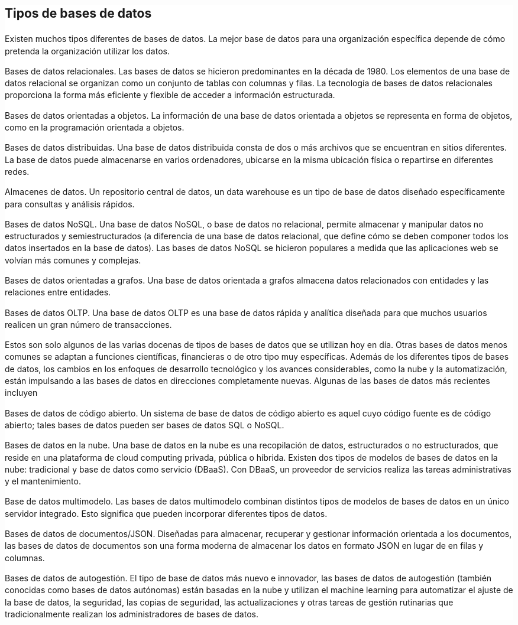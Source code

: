 ## Tipos de bases de datos

Existen muchos tipos diferentes de bases de datos. La mejor base de datos para una organización específica depende de cómo pretenda la organización utilizar los datos.

Bases de datos relacionales. Las bases de datos se hicieron predominantes en la década de 1980. Los elementos de una base de datos relacional se organizan como un conjunto de tablas con columnas y filas. La tecnología de bases de datos relacionales proporciona la forma más eficiente y flexible de acceder a información estructurada.

Bases de datos orientadas a objetos. La información de una base de datos orientada a objetos se representa en forma de objetos, como en la programación orientada a objetos.

Bases de datos distribuidas. Una base de datos distribuida consta de dos o más archivos que se encuentran en sitios diferentes. La base de datos puede almacenarse en varios ordenadores, ubicarse en la misma ubicación física o repartirse en diferentes redes.

Almacenes de datos. Un repositorio central de datos, un data warehouse es un tipo de base de datos diseñado específicamente para consultas y análisis rápidos.

Bases de datos NoSQL. Una base de datos NoSQL, o base de datos no relacional, permite almacenar y manipular datos no estructurados y semiestructurados (a diferencia de una base de datos relacional, que define cómo se deben componer todos los datos insertados en la base de datos). Las bases de datos NoSQL se hicieron populares a medida que las aplicaciones web se volvían más comunes y complejas.

Bases de datos orientadas a grafos. Una base de datos orientada a grafos almacena datos relacionados con entidades y las relaciones entre entidades.

Bases de datos OLTP. Una base de datos OLTP es una base de datos rápida y analítica diseñada para que muchos usuarios realicen un gran número de transacciones.

Estos son solo algunos de las varias docenas de tipos de bases de datos que se utilizan hoy en día. Otras bases de datos menos comunes se adaptan a funciones científicas, financieras o de otro tipo muy específicas. Además de los diferentes tipos de bases de datos, los cambios en los enfoques de desarrollo tecnológico y los avances considerables, como la nube y la automatización, están impulsando a las bases de datos en direcciones completamente nuevas. Algunas de las bases de datos más recientes incluyen

Bases de datos de código abierto. Un sistema de base de datos de código abierto es aquel cuyo código fuente es de código abierto; tales bases de datos pueden ser bases de datos SQL o NoSQL.

Bases de datos en la nube. Una base de datos en la nube es una recopilación de datos, estructurados o no estructurados, que reside en una plataforma de cloud computing privada, pública o híbrida. Existen dos tipos de modelos de bases de datos en la nube: tradicional y base de datos como servicio (DBaaS). Con DBaaS, un proveedor de servicios realiza las tareas administrativas y el mantenimiento.

Base de datos multimodelo. Las bases de datos multimodelo combinan distintos tipos de modelos de bases de datos en un único servidor integrado. Esto significa que pueden incorporar diferentes tipos de datos.

Bases de datos de documentos/JSON. Diseñadas para almacenar, recuperar y gestionar información orientada a los documentos, las bases de datos de documentos son una forma moderna de almacenar los datos en formato JSON en lugar de en filas y columnas.

Bases de datos de autogestión. El tipo de base de datos más nuevo e innovador, las bases de datos de autogestión (también conocidas como bases de datos autónomas) están basadas en la nube y utilizan el machine learning para automatizar el ajuste de la base de datos, la seguridad, las copias de seguridad, las actualizaciones y otras tareas de gestión rutinarias que tradicionalmente realizan los administradores de bases de datos.
